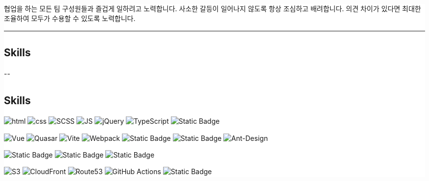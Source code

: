 

협업을 하는 모든 팀 구성원들과 즐겁게 일하려고 노력합니다. 사소한 갈등이 일어나지 않도록 항상 조심하고 배려합니다. 의견 차이가 있다면 최대한 조율하여 모두가 수용할 수 있도록 노력합니다.



---



## Skills

--



## Skills

![html](https://img.shields.io/badge/Html-E34F26?style=for-the-badge&logo=Html5&logoColor=white)
![css](https://img.shields.io/badge/CSS-1572B6?style=for-the-badge&logo=CSS3&logoColor=white)
![SCSS](https://img.shields.io/badge/SCSS-hotpink.svg?style=for-the-badge&logo=SASS&logoColor=white)
![JS](https://img.shields.io/badge/JavaScript-F7DF1E?style=for-the-badge&logo=JavaScript&logoColor=black)
![jQuery](https://img.shields.io/badge/jquery-%230769AD.svg?style=for-the-badge&logo=jquery&logoColor=white)
![TypeScript](https://img.shields.io/badge/typescript-%23007ACC.svg?style=for-the-badge&logo=typescript&logoColor=white)
![Static Badge](https://img.shields.io/badge/WebSocket-white?style=for-the-badge)

![Vue](https://img.shields.io/badge/Vue.js-35495E?style=for-the-badge&logo=vuedotjs&logoColor=4FC08D)
![Quasar](https://img.shields.io/badge/Quasar-16B7FB?style=for-the-badge&logo=quasar&logoColor=black)
![Vite](https://img.shields.io/badge/vite-%23646CFF.svg?style=for-the-badge&logo=vite&logoColor=white)
![Webpack](https://img.shields.io/badge/webpack-%238DD6F9.svg?style=for-the-badge&logo=webpack&logoColor=black)
![Static Badge](https://img.shields.io/badge/Vuex-green?style=for-the-badge)
![Static Badge](https://img.shields.io/badge/Pinia-purple?style=for-the-badge)
![Ant-Design](https://img.shields.io/badge/-AntDesign-%230170FE?style=for-the-badge&logo=ant-design&logoColor=white)

![Static Badge](https://img.shields.io/badge/i18n-opal?style=for-the-badge)
![Static Badge](https://img.shields.io/badge/Echarts-red?style=for-the-badge)
![Static Badge](https://img.shields.io/badge/Amcharts-blue?style=for-the-badge)

![S3](https://img.shields.io/badge/S3%20-232F3E?style=for-the-badge&logo=AmazonAWS&logoColor=black)
![CloudFront](https://img.shields.io/badge/CloudFront%20-232F3E?style=for-the-badge&logo=AmazonAWS&logoColor=black)
![Route53](https://img.shields.io/badge/Route53%20-232F3E?style=for-the-badge&logo=AmazonAWS&logoColor=black)
![GitHub Actions](https://img.shields.io/badge/github%20actions-%232671E5.svg?style=for-the-badge&logo=githubactions&logoColor=white)
![Static Badge](https://img.shields.io/badge/Koyeb-black?style=for-the-badge)
